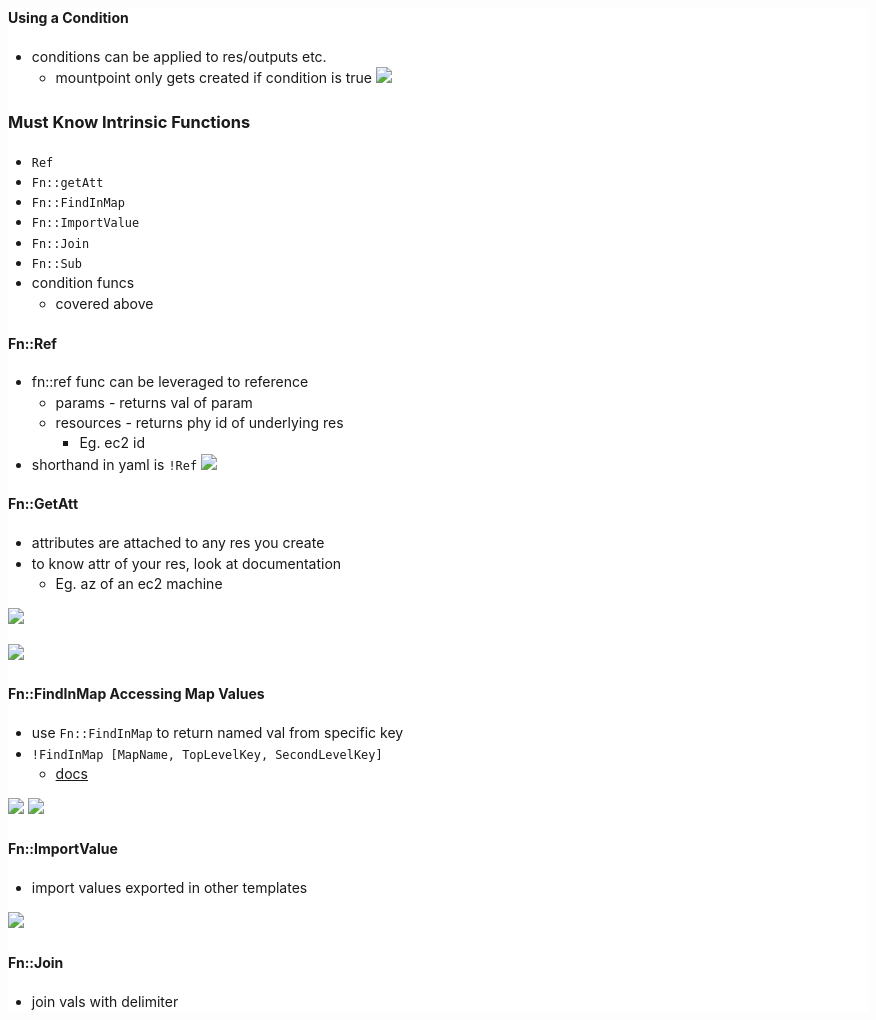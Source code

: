 #### Using a Condition
- conditions can be applied to res/outputs etc.
    - mountpoint only gets created if condition is true
![](https://i.imgur.com/VgGvcqZ.png)


### Must Know Intrinsic Functions
- `Ref`
- `Fn::getAtt`
- `Fn::FindInMap`
- `Fn::ImportValue`
- `Fn::Join`
- `Fn::Sub`
- condition funcs
    - covered above

#### Fn::Ref
- fn::ref func can be leveraged to reference
    - params - returns val of param
    - resources - returns phy id of underlying res 
        - Eg. ec2 id
- shorthand in yaml is `!Ref`
![](https://i.imgur.com/pMLKEgV.png)


#### Fn::GetAtt
- attributes are attached to any res you create
- to know attr of your res, look at documentation
    - Eg. az of an ec2 machine

![](https://i.imgur.com/1TTmguN.png)

![](https://i.imgur.com/fmDTuYg.png)

#### Fn::FindInMap Accessing Map Values
- use `Fn::FindInMap` to return named val from specific key
- `!FindInMap [MapName, TopLevelKey, SecondLevelKey]`
    - [docs](https://docs.aws.amazon.com/AWSCloudFormation/latest/UserGuide/intrinsic-function-reference-findinmap.html)

![](https://i.imgur.com/kR4o1Ck.png)
![](https://i.imgur.com/0FVVBhn.png)


#### Fn::ImportValue 
- import values exported in other templates

![](https://i.imgur.com/Q6ReBuW.png)

#### Fn::Join
- join vals with delimiter
